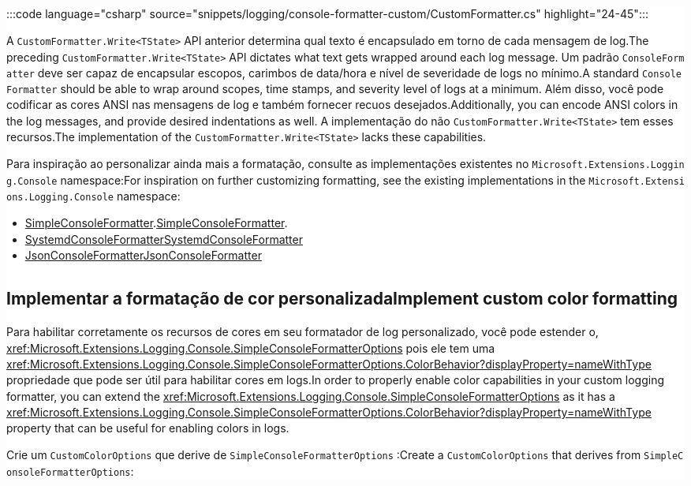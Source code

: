 :::code language="csharp" source="snippets/logging/console-formatter-custom/CustomFormatter.cs" highlight="24-45":::

<span data-ttu-id="aafbb-162">A `CustomFormatter.Write<TState>` API anterior determina qual texto é encapsulado em torno de cada mensagem de log.</span><span class="sxs-lookup"><span data-stu-id="aafbb-162">The preceding `CustomFormatter.Write<TState>` API dictates what text gets wrapped around each log message.</span></span> <span data-ttu-id="aafbb-163">Um padrão `ConsoleFormatter` deve ser capaz de encapsular escopos, carimbos de data/hora e nível de severidade de logs no mínimo.</span><span class="sxs-lookup"><span data-stu-id="aafbb-163">A standard `ConsoleFormatter` should be able to wrap around scopes, time stamps, and severity level of logs at a minimum.</span></span> <span data-ttu-id="aafbb-164">Além disso, você pode codificar as cores ANSI nas mensagens de log e também fornecer recuos desejados.</span><span class="sxs-lookup"><span data-stu-id="aafbb-164">Additionally, you can encode ANSI colors in the log messages, and provide desired indentations as well.</span></span> <span data-ttu-id="aafbb-165">A implementação do não `CustomFormatter.Write<TState>` tem esses recursos.</span><span class="sxs-lookup"><span data-stu-id="aafbb-165">The implementation of the `CustomFormatter.Write<TState>` lacks these capabilities.</span></span>

<span data-ttu-id="aafbb-166">Para inspiração ao personalizar ainda mais a formatação, consulte as implementações existentes no `Microsoft.Extensions.Logging.Console` namespace:</span><span class="sxs-lookup"><span data-stu-id="aafbb-166">For inspiration on further customizing formatting, see the existing implementations in the `Microsoft.Extensions.Logging.Console` namespace:</span></span>

- <span data-ttu-id="aafbb-167">[SimpleConsoleFormatter](https://github.com/dotnet/runtime/blob/master/src/libraries/Microsoft.Extensions.Logging.Console/src/SimpleConsoleFormatter.cs).</span><span class="sxs-lookup"><span data-stu-id="aafbb-167">[SimpleConsoleFormatter](https://github.com/dotnet/runtime/blob/master/src/libraries/Microsoft.Extensions.Logging.Console/src/SimpleConsoleFormatter.cs).</span></span>
- [<span data-ttu-id="aafbb-168">SystemdConsoleFormatter</span><span class="sxs-lookup"><span data-stu-id="aafbb-168">SystemdConsoleFormatter</span></span>](https://github.com/dotnet/runtime/blob/master/src/libraries/Microsoft.Extensions.Logging.Console/src/SystemdConsoleFormatter.cs)
- [<span data-ttu-id="aafbb-169">JsonConsoleFormatter</span><span class="sxs-lookup"><span data-stu-id="aafbb-169">JsonConsoleFormatter</span></span>](https://github.com/dotnet/runtime/blob/master/src/libraries/Microsoft.Extensions.Logging.Console/src/JsonConsoleFormatter.cs)

## <a name="implement-custom-color-formatting"></a><span data-ttu-id="aafbb-170">Implementar a formatação de cor personalizada</span><span class="sxs-lookup"><span data-stu-id="aafbb-170">Implement custom color formatting</span></span>

<span data-ttu-id="aafbb-171">Para habilitar corretamente os recursos de cores em seu formatador de log personalizado, você pode estender o, <xref:Microsoft.Extensions.Logging.Console.SimpleConsoleFormatterOptions> pois ele tem uma <xref:Microsoft.Extensions.Logging.Console.SimpleConsoleFormatterOptions.ColorBehavior?displayProperty=nameWithType> propriedade que pode ser útil para habilitar cores em logs.</span><span class="sxs-lookup"><span data-stu-id="aafbb-171">In order to properly enable color capabilities in your custom logging formatter, you can extend the <xref:Microsoft.Extensions.Logging.Console.SimpleConsoleFormatterOptions> as it has a <xref:Microsoft.Extensions.Logging.Console.SimpleConsoleFormatterOptions.ColorBehavior?displayProperty=nameWithType> property that can be useful for enabling colors in logs.</span></span>

<span data-ttu-id="aafbb-172">Crie um `CustomColorOptions` que derive de `SimpleConsoleFormatterOptions` :</span><span class="sxs-lookup"><span data-stu-id="aafbb-172">Create a `CustomColorOptions` that derives from `SimpleConsoleFormatterOptions`:</span></span>
